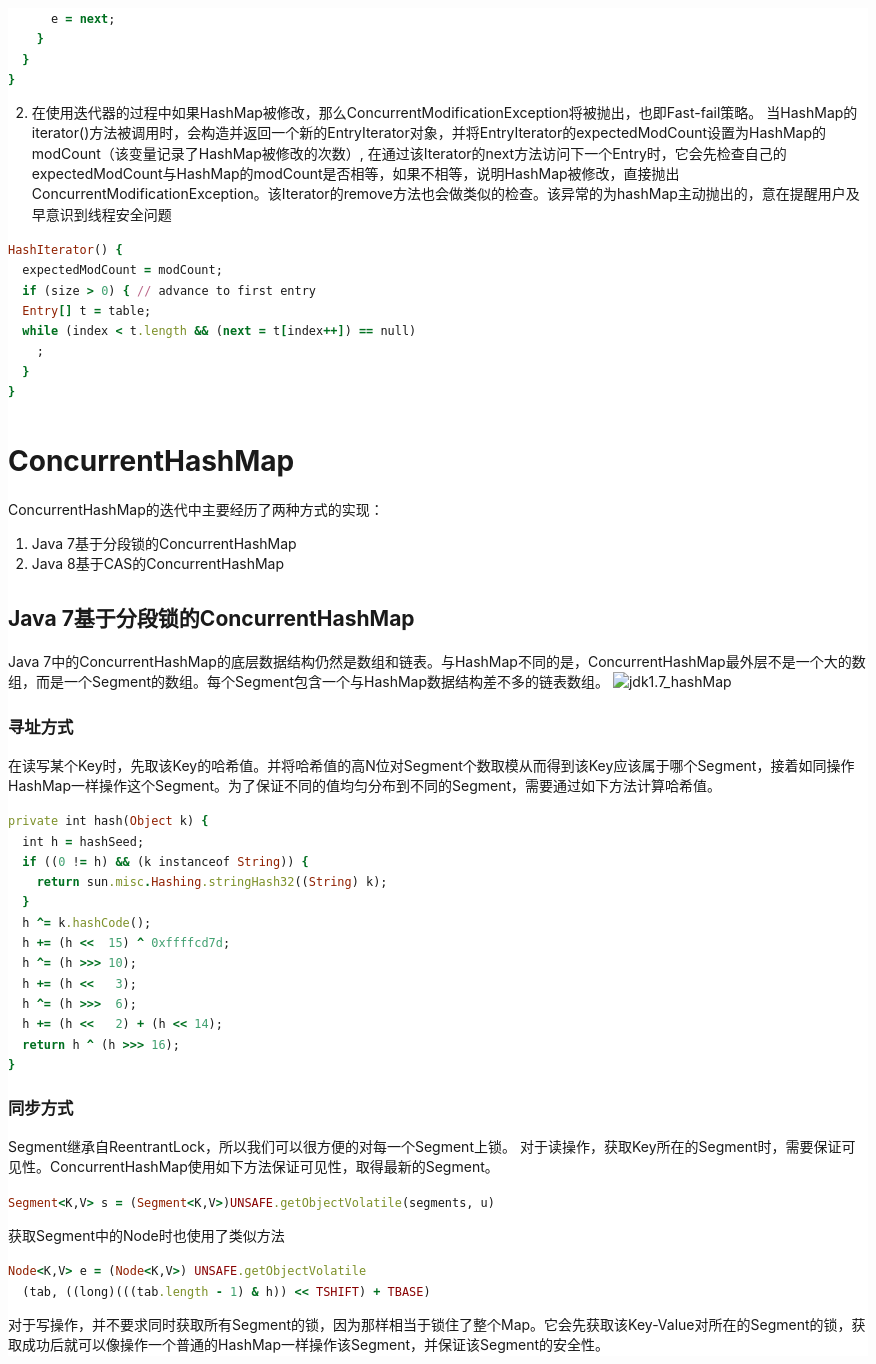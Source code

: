 ```ruby
      e = next;
    }
  }
}
```
2.  在使用迭代器的过程中如果HashMap被修改，那么ConcurrentModificationException将被抛出，也即Fast-fail策略。
当HashMap的iterator()方法被调用时，会构造并返回一个新的EntryIterator对象，并将EntryIterator的expectedModCount设置为HashMap的modCount（该变量记录了HashMap被修改的次数）,
在通过该Iterator的next方法访问下一个Entry时，它会先检查自己的expectedModCount与HashMap的modCount是否相等，如果不相等，说明HashMap被修改，直接抛出ConcurrentModificationException。该Iterator的remove方法也会做类似的检查。该异常的为hashMap主动抛出的，意在提醒用户及早意识到线程安全问题
```ruby
HashIterator() {
  expectedModCount = modCount;
  if (size > 0) { // advance to first entry
  Entry[] t = table;
  while (index < t.length && (next = t[index++]) == null)
    ;
  }
}
```

# ConcurrentHashMap
ConcurrentHashMap的迭代中主要经历了两种方式的实现：
1. Java 7基于分段锁的ConcurrentHashMap 
2. Java 8基于CAS的ConcurrentHashMap
##  Java 7基于分段锁的ConcurrentHashMap 
Java 7中的ConcurrentHashMap的底层数据结构仍然是数组和链表。与HashMap不同的是，ConcurrentHashMap最外层不是一个大的数组，而是一个Segment的数组。每个Segment包含一个与HashMap数据结构差不多的链表数组。
![jdk1.7_hashMap](/img/jdk1.7_hashMap.png)
### 寻址方式
在读写某个Key时，先取该Key的哈希值。并将哈希值的高N位对Segment个数取模从而得到该Key应该属于哪个Segment，接着如同操作HashMap一样操作这个Segment。为了保证不同的值均匀分布到不同的Segment，需要通过如下方法计算哈希值。
```ruby
private int hash(Object k) {
  int h = hashSeed;
  if ((0 != h) && (k instanceof String)) {
    return sun.misc.Hashing.stringHash32((String) k);
  }
  h ^= k.hashCode();
  h += (h <<  15) ^ 0xffffcd7d;
  h ^= (h >>> 10);
  h += (h <<   3);
  h ^= (h >>>  6);
  h += (h <<   2) + (h << 14);
  return h ^ (h >>> 16);
}
```
### 同步方式
Segment继承自ReentrantLock，所以我们可以很方便的对每一个Segment上锁。
对于读操作，获取Key所在的Segment时，需要保证可见性。ConcurrentHashMap使用如下方法保证可见性，取得最新的Segment。
```ruby
Segment<K,V> s = (Segment<K,V>)UNSAFE.getObjectVolatile(segments, u)
```
获取Segment中的Node时也使用了类似方法
```ruby
Node<K,V> e = (Node<K,V>) UNSAFE.getObjectVolatile
  (tab, ((long)(((tab.length - 1) & h)) << TSHIFT) + TBASE)
```
对于写操作，并不要求同时获取所有Segment的锁，因为那样相当于锁住了整个Map。它会先获取该Key-Value对所在的Segment的锁，获取成功后就可以像操作一个普通的HashMap一样操作该Segment，并保证该Segment的安全性。